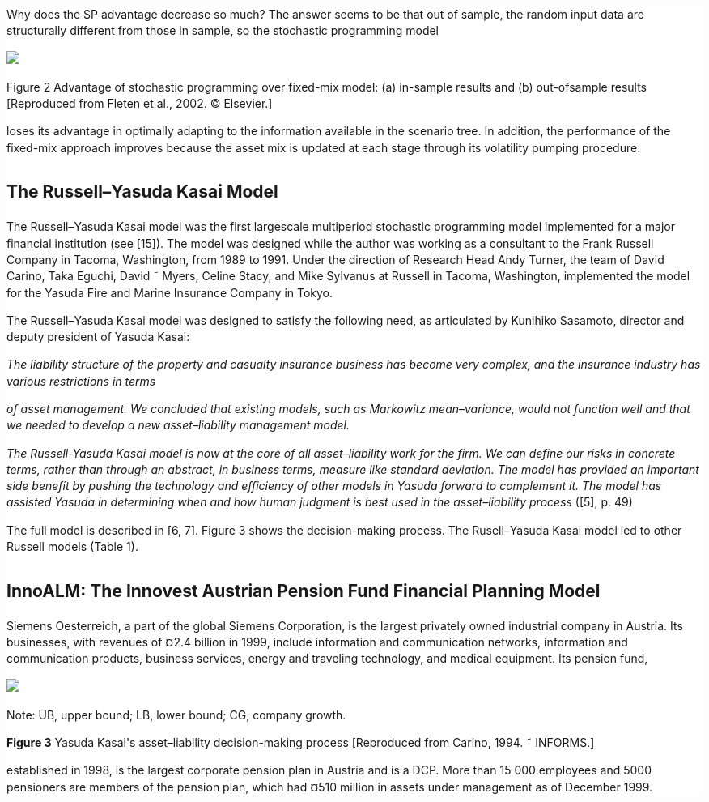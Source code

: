 Why does the SP advantage decrease so much? The answer seems to be that out of sample, the random input data are structurally different from those in sample, so the stochastic programming model

![](_page_4_Figure_14.jpeg)

Figure 2 Advantage of stochastic programming over fixed-mix model: (a) in-sample results and (b) out-ofsample results [Reproduced from Fleten et al., 2002. © Elsevier.]

loses its advantage in optimally adapting to the information available in the scenario tree. In addition, the performance of the fixed-mix approach improves because the asset mix is updated at each stage through its volatility pumping procedure.

## **The Russell–Yasuda Kasai Model**

The Russell–Yasuda Kasai model was the first largescale multiperiod stochastic programming model implemented for a major financial institution (see [15]). The model was designed while the author was working as a consultant to the Frank Russell Company in Tacoma, Washington, from 1989 to 1991. Under the direction of Research Head Andy Turner, the team of David Carino, Taka Eguchi, David ˜ Myers, Celine Stacy, and Mike Sylvanus at Russell in Tacoma, Washington, implemented the model for the Yasuda Fire and Marine Insurance Company in Tokyo.

The Russell–Yasuda Kasai model was designed to satisfy the following need, as articulated by Kunihiko Sasamoto, director and deputy president of Yasuda Kasai:

*The liability structure of the property and casualty insurance business has become very complex, and the insurance industry has various restrictions in terms*

*of asset management. We concluded that existing models, such as Markowitz mean–variance, would not function well and that we needed to develop a new asset–liability management model.*

*The Russell-Yasuda Kasai model is now at the core of all asset–liability work for the firm. We can define our risks in concrete terms, rather than through an abstract, in business terms, measure like standard deviation. The model has provided an important side benefit by pushing the technology and efficiency of other models in Yasuda forward to complement it. The model has assisted Yasuda in determining when and how human judgment is best used in the asset–liability process* ([5], p. 49)

The full model is described in [6, 7]. Figure 3 shows the decision-making process. The Rusell–Yasuda Kasai model led to other Russell models (Table 1).

## **InnoALM: The Innovest Austrian Pension Fund Financial Planning Model**

Siemens Oesterreich, a part of the global Siemens Corporation, is the largest privately owned industrial company in Austria. Its businesses, with revenues of ¤2.4 billion in 1999, include information and communication networks, information and communication products, business services, energy and traveling technology, and medical equipment. Its pension fund,

![](_page_5_Figure_11.jpeg)

Note: UB, upper bound; LB, lower bound; CG, company growth.

**Figure 3** Yasuda Kasai's asset–liability decision-making process [Reproduced from Carino, 1994. ˜ INFORMS.]

established in 1998, is the largest corporate pension plan in Austria and is a DCP. More than 15 000 employees and 5000 pensioners are members of the pension plan, which had ¤510 million in assets under management as of December 1999.
